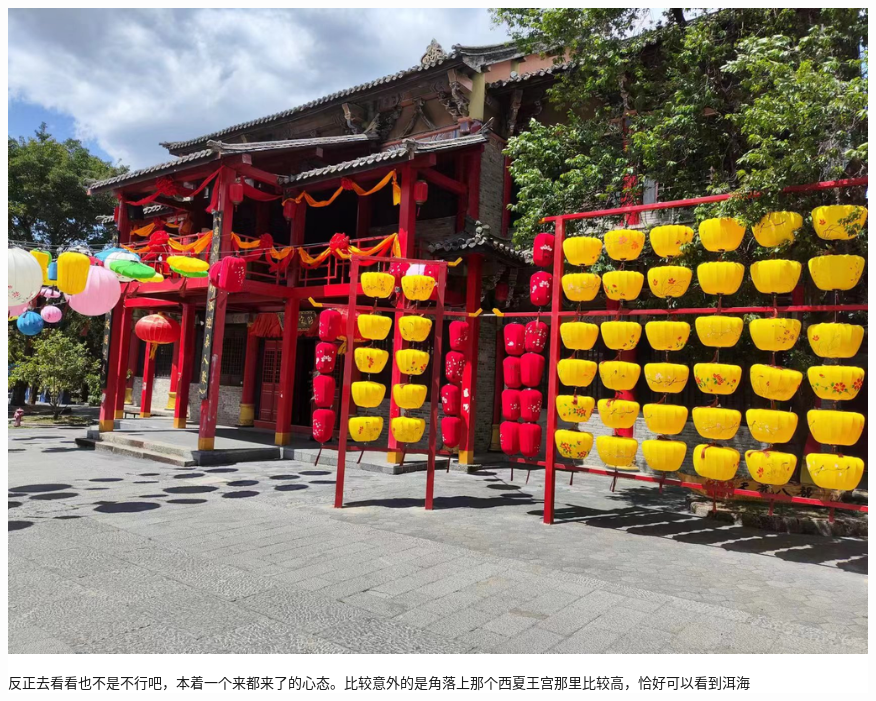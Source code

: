![](../assets/images/vacation-2023/yingshicheng2.jpg)

反正去看看也不是不行吧，本着一个来都来了的心态。比较意外的是角落上那个西夏王宫那里比较高，恰好可以看到洱海
